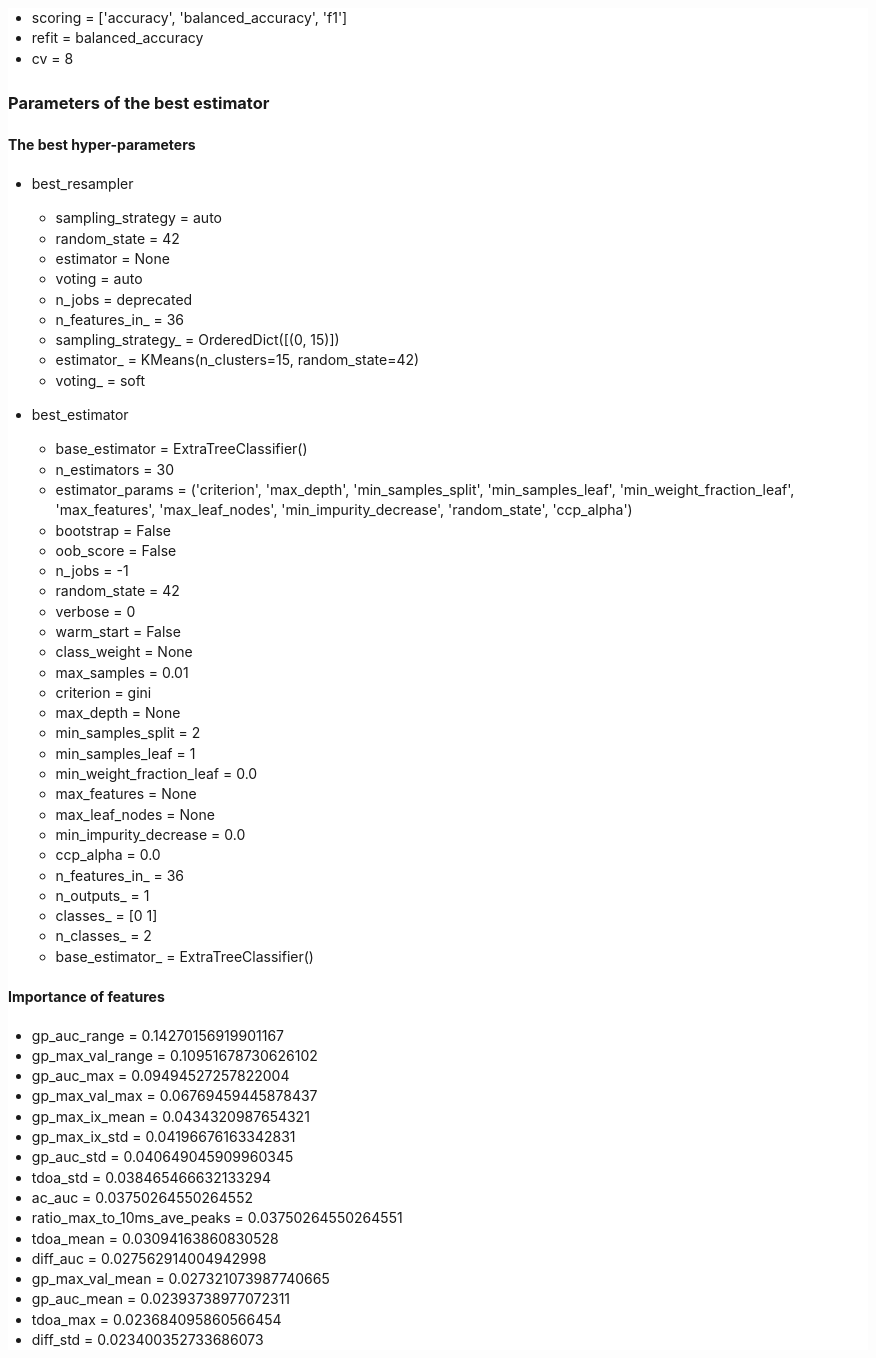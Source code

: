 - scoring = ['accuracy', 'balanced_accuracy', 'f1']
- refit = balanced_accuracy
- cv = 8

### Parameters of the best estimator
#### The best hyper-parameters
- best_resampler
	- sampling_strategy = auto
	- random_state = 42
	- estimator = None
	- voting = auto
	- n_jobs = deprecated
	- n_features_in_ = 36
	- sampling_strategy_ = OrderedDict([(0, 15)])
	- estimator_ = KMeans(n_clusters=15, random_state=42)
	- voting_ = soft

- best_estimator
	- base_estimator = ExtraTreeClassifier()
	- n_estimators = 30
	- estimator_params = ('criterion', 'max_depth', 'min_samples_split', 'min_samples_leaf', 'min_weight_fraction_leaf', 'max_features', 'max_leaf_nodes', 'min_impurity_decrease', 'random_state', 'ccp_alpha')
	- bootstrap = False
	- oob_score = False
	- n_jobs = -1
	- random_state = 42
	- verbose = 0
	- warm_start = False
	- class_weight = None
	- max_samples = 0.01
	- criterion = gini
	- max_depth = None
	- min_samples_split = 2
	- min_samples_leaf = 1
	- min_weight_fraction_leaf = 0.0
	- max_features = None
	- max_leaf_nodes = None
	- min_impurity_decrease = 0.0
	- ccp_alpha = 0.0
	- n_features_in_ = 36
	- n_outputs_ = 1
	- classes_ = [0 1]
	- n_classes_ = 2
	- base_estimator_ = ExtraTreeClassifier()

#### Importance of features
- gp_auc_range = 0.14270156919901167
- gp_max_val_range = 0.10951678730626102
- gp_auc_max = 0.09494527257822004
- gp_max_val_max = 0.06769459445878437
- gp_max_ix_mean = 0.0434320987654321
- gp_max_ix_std = 0.04196676163342831
- gp_auc_std = 0.040649045909960345
- tdoa_std = 0.038465466632133294
- ac_auc = 0.03750264550264552
- ratio_max_to_10ms_ave_peaks = 0.03750264550264551
- tdoa_mean = 0.03094163860830528
- diff_auc = 0.027562914004942998
- gp_max_val_mean = 0.027321073987740665
- gp_auc_mean = 0.02393738977072311
- tdoa_max = 0.023684095860566454
- diff_std = 0.023400352733686073